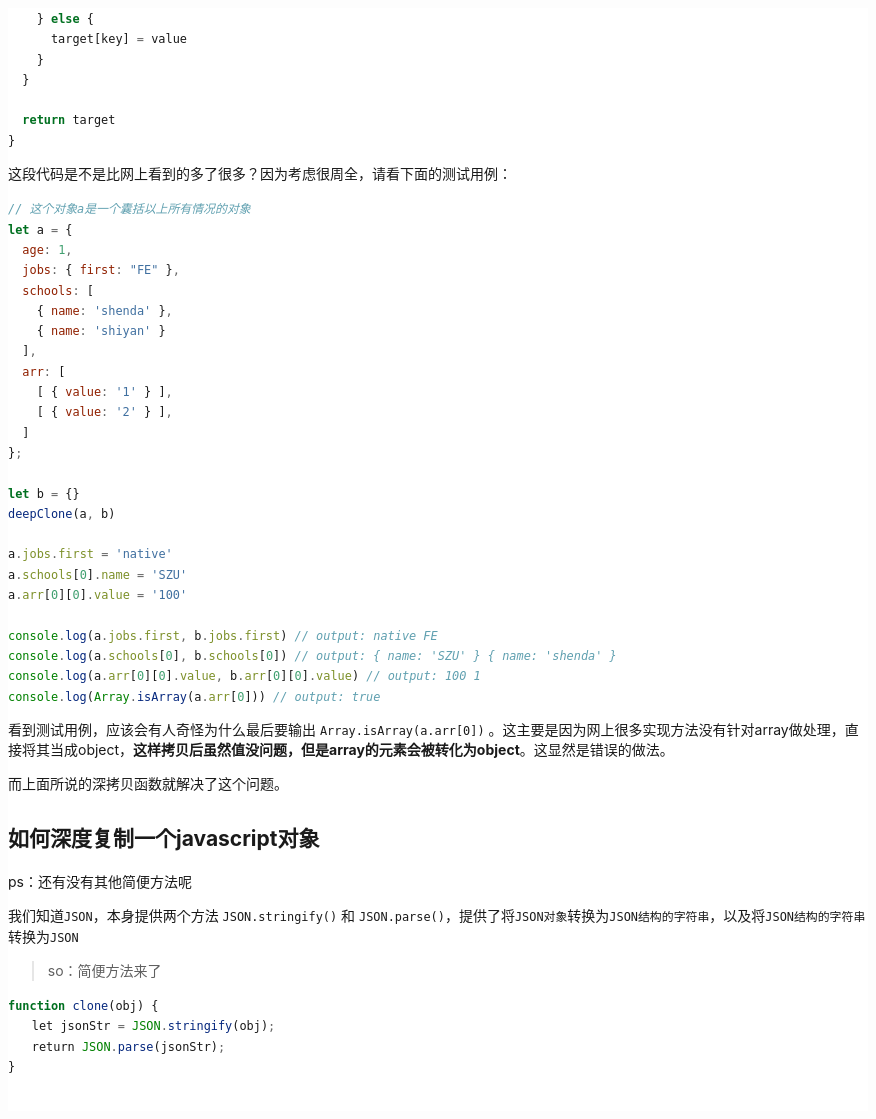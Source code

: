 ```js
    } else {
      target[key] = value
    }
  }

  return target
}
```
这段代码是不是比网上看到的多了很多？因为考虑很周全，请看下面的测试用例：

```js
// 这个对象a是一个囊括以上所有情况的对象
let a = {
  age: 1,
  jobs: { first: "FE" },
  schools: [
    { name: 'shenda' },
    { name: 'shiyan' }
  ],
  arr: [
    [ { value: '1' } ],
    [ { value: '2' } ],
  ]
};

let b = {}
deepClone(a, b)

a.jobs.first = 'native'
a.schools[0].name = 'SZU'
a.arr[0][0].value = '100'

console.log(a.jobs.first, b.jobs.first) // output: native FE
console.log(a.schools[0], b.schools[0]) // output: { name: 'SZU' } { name: 'shenda' }
console.log(a.arr[0][0].value, b.arr[0][0].value) // output: 100 1
console.log(Array.isArray(a.arr[0])) // output: true
```
看到测试用例，应该会有人奇怪为什么最后要输出 `Array.isArray(a.arr[0])` 。这主要是因为网上很多实现方法没有针对array做处理，直接将其当成object，**这样拷贝后虽然值没问题，但是array的元素会被转化为object**。这显然是错误的做法。

而上面所说的深拷贝函数就解决了这个问题。

## 如何深度复制一个javascript对象
ps：还有没有其他简便方法呢

我们知道`JSON`，本身提供两个方法 `JSON.stringify()` 和 `JSON.parse()`，提供了将`JSON对象`转换为`JSON结构的字符串`，以及将`JSON结构的字符串` 转换为`JSON`

> so：简便方法来了
```js
function clone(obj) {
　　let jsonStr = JSON.stringify(obj);
　　return JSON.parse(jsonStr);
}
```
<br>

